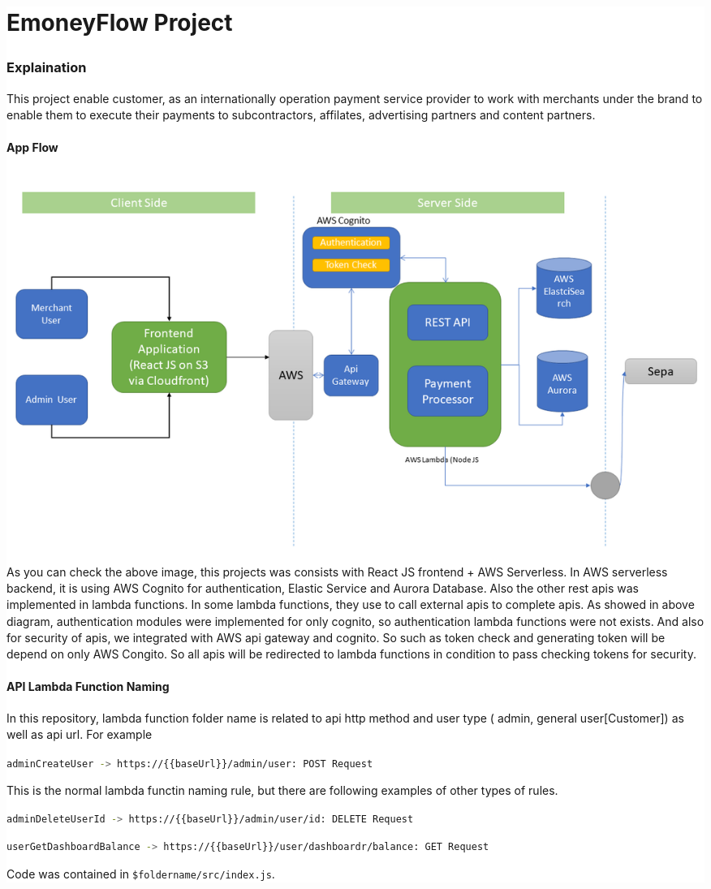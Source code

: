 # EmoneyFlow Project
### Explaination

This project enable customer, as an internationally operation payment service provider to work with merchants under the brand to enable them to execute their payments to subcontractors, affilates, advertising partners and content partners.

#### App Flow

<img align="left" src="App Flow.png" width=1500 >

As you can check the above image, this projects was consists with React JS frontend + AWS Serverless.
In AWS serverless backend, it is using AWS Cognito for authentication, Elastic Service and Aurora Database.
Also the other rest apis was implemented in lambda functions. In some lambda functions, they use to call external apis to complete apis.
As showed in above diagram, authentication modules were implemented for only cognito, so authentication lambda functions were not exists. And also for security of apis, we integrated with AWS api gateway and cognito. So such as token check and generating token will be depend on only AWS Congito. So all apis will be redirected to lambda functions in condition to pass checking tokens for security.

#### API Lambda Function Naming
In this repository, lambda function folder name is related to api http method and user type ( admin, general user[Customer]) as well as api url. 
For example
```sh
adminCreateUser -> https://{{baseUrl}}/admin/user: POST Request
```
This is the normal lambda functin naming rule, but there are following examples of other types of rules.
```sh
adminDeleteUserId -> https://{{baseUrl}}/admin/user/id: DELETE Request
```
```sh
userGetDashboardBalance -> https://{{baseUrl}}/user/dashboardr/balance: GET Request
```
Code was contained in `$foldername/src/index.js`.


[//]: # 
   [aws1]: <https://console.aws.amazon.com/cloudwatch/home?region=us-east-1#rules:action=create>
   [aws_rule_help]: <https://docs.aws.amazon.com/AmazonCloudWatch/latest/events/ScheduledEvents.html#RateExpressions>
   [aws_usage]: <https://console.aws.amazon.com/apigateway/home?region=us-east-1#/usage-plans/>
   [aws_usage]: <https://console.aws.amazon.com/apigateway/home?region=us-east-1#/usage-plans/>
   [aws_secret]: <https://console.aws.amazon.com/secretsmanager/home?region=us-east-1#!/listSecrets>
   [aws_secret_cloud]: <https://aws.amazon.com/blogs/security/how-to-securely-provide-database-credentials-to-lambda-functions-by-using-aws-secrets-manager/>
   [aws_secret_terraform]: <https://www.obytes.com/blog/store-app-secrets-on-env-vars-using-aws-secrets-manager-and-terraform>
   [aws_system_manager]: <https://console.aws.amazon.com/systems-manager/parameters?region=us-east-1>
   [aws_get_secret_manager]: <https://medium.com/swlh/using-aws-secrets-manager-to-securely-store-and-retrieve-app-secrets-in-node-js-ada424feb077>